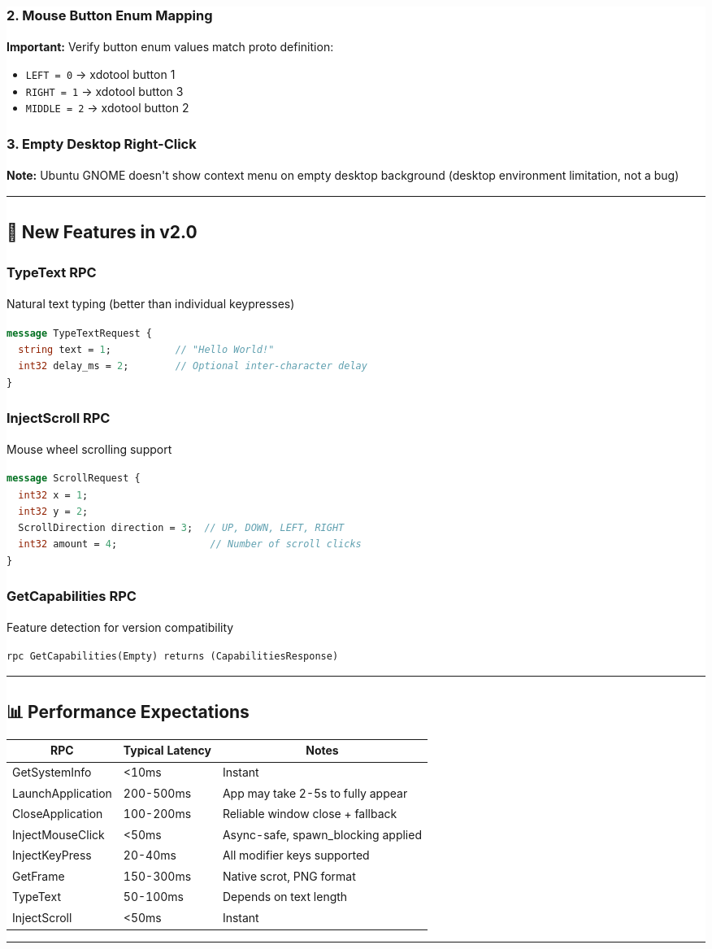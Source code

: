 ### 2. Mouse Button Enum Mapping
**Important:** Verify button enum values match proto definition:
- `LEFT = 0` → xdotool button 1
- `RIGHT = 1` → xdotool button 3  
- `MIDDLE = 2` → xdotool button 2

### 3. Empty Desktop Right-Click
**Note:** Ubuntu GNOME doesn't show context menu on empty desktop background (desktop environment limitation, not a bug)

---

## 🚀 New Features in v2.0

### TypeText RPC
Natural text typing (better than individual keypresses)
```protobuf
message TypeTextRequest {
  string text = 1;           // "Hello World!"
  int32 delay_ms = 2;        // Optional inter-character delay
}
```

### InjectScroll RPC
Mouse wheel scrolling support
```protobuf
message ScrollRequest {
  int32 x = 1;
  int32 y = 2;
  ScrollDirection direction = 3;  // UP, DOWN, LEFT, RIGHT
  int32 amount = 4;                // Number of scroll clicks
}
```

### GetCapabilities RPC
Feature detection for version compatibility
```protobuf
rpc GetCapabilities(Empty) returns (CapabilitiesResponse)
```

---

## 📊 Performance Expectations

| RPC | Typical Latency | Notes |
|-----|-----------------|-------|
| GetSystemInfo | <10ms | Instant |
| LaunchApplication | 200-500ms | App may take 2-5s to fully appear |
| CloseApplication | 100-200ms | Reliable window close + fallback |
| InjectMouseClick | <50ms | Async-safe, spawn_blocking applied |
| InjectKeyPress | 20-40ms | All modifier keys supported |
| GetFrame | 150-300ms | Native scrot, PNG format |
| TypeText | 50-100ms | Depends on text length |
| InjectScroll | <50ms | Instant |

---